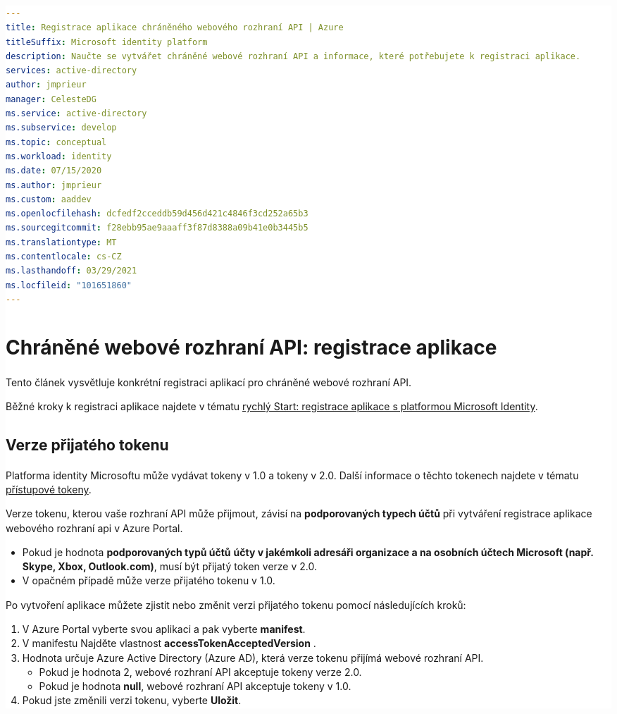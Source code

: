 ```yaml
---
title: Registrace aplikace chráněného webového rozhraní API | Azure
titleSuffix: Microsoft identity platform
description: Naučte se vytvářet chráněné webové rozhraní API a informace, které potřebujete k registraci aplikace.
services: active-directory
author: jmprieur
manager: CelesteDG
ms.service: active-directory
ms.subservice: develop
ms.topic: conceptual
ms.workload: identity
ms.date: 07/15/2020
ms.author: jmprieur
ms.custom: aaddev
ms.openlocfilehash: dcfedf2cceddb59d456d421c4846f3cd252a65b3
ms.sourcegitcommit: f28ebb95ae9aaaff3f87d8388a09b41e0b3445b5
ms.translationtype: MT
ms.contentlocale: cs-CZ
ms.lasthandoff: 03/29/2021
ms.locfileid: "101651860"
---
```

# <a name="protected-web-api-app-registration"></a>Chráněné webové rozhraní API: registrace aplikace

Tento článek vysvětluje konkrétní registraci aplikací pro chráněné webové rozhraní API.

Běžné kroky k registraci aplikace najdete v tématu [rychlý Start: registrace aplikace s platformou Microsoft Identity](quickstart-register-app.md).

## <a name="accepted-token-version"></a>Verze přijatého tokenu

Platforma identity Microsoftu může vydávat tokeny v 1.0 a tokeny v 2.0. Další informace o těchto tokenech najdete v tématu [přístupové tokeny](access-tokens.md).

Verze tokenu, kterou vaše rozhraní API může přijmout, závisí na **podporovaných typech účtů** při vytváření registrace aplikace webového rozhraní api v Azure Portal.

- Pokud je hodnota **podporovaných typů účtů** **účty v jakémkoli adresáři organizace a na osobních účtech Microsoft (např. Skype, Xbox, Outlook.com)**, musí být přijatý token verze v 2.0.
- V opačném případě může verze přijatého tokenu v 1.0.

Po vytvoření aplikace můžete zjistit nebo změnit verzi přijatého tokenu pomocí následujících kroků:

1. V Azure Portal vyberte svou aplikaci a pak vyberte **manifest**.
1. V manifestu Najděte vlastnost **accessTokenAcceptedVersion** .
1. Hodnota určuje Azure Active Directory (Azure AD), která verze tokenu přijímá webové rozhraní API.
    - Pokud je hodnota 2, webové rozhraní API akceptuje tokeny verze 2.0.
    - Pokud je hodnota **null**, webové rozhraní API akceptuje tokeny v 1.0.
1. Pokud jste změnili verzi tokenu, vyberte **Uložit**.
